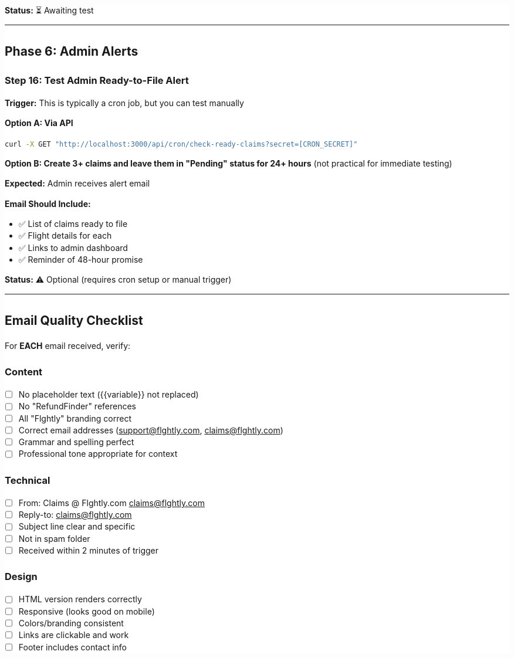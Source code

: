 **Status:** ⏳ Awaiting test

---

## Phase 6: Admin Alerts

### Step 16: Test Admin Ready-to-File Alert

**Trigger:** This is typically a cron job, but you can test manually

**Option A: Via API**
```bash
curl -X GET "http://localhost:3000/api/cron/check-ready-claims?secret=[CRON_SECRET]"
```

**Option B: Create 3+ claims and leave them in "Pending" status for 24+ hours** (not practical for immediate testing)

**Expected:** Admin receives alert email

**Email Should Include:**
- ✅ List of claims ready to file
- ✅ Flight details for each
- ✅ Links to admin dashboard
- ✅ Reminder of 48-hour promise

**Status:** ⚠️ Optional (requires cron setup or manual trigger)

---

## Email Quality Checklist

For **EACH** email received, verify:

### Content
- [ ] No placeholder text ({{variable}} not replaced)
- [ ] No "RefundFinder" references
- [ ] All "Flghtly" branding correct
- [ ] Correct email addresses (support@flghtly.com, claims@flghtly.com)
- [ ] Grammar and spelling perfect
- [ ] Professional tone appropriate for context

### Technical
- [ ] From: Claims @ Flghtly.com <claims@flghtly.com>
- [ ] Reply-to: claims@flghtly.com
- [ ] Subject line clear and specific
- [ ] Not in spam folder
- [ ] Received within 2 minutes of trigger

### Design
- [ ] HTML version renders correctly
- [ ] Responsive (looks good on mobile)
- [ ] Colors/branding consistent
- [ ] Links are clickable and work
- [ ] Footer includes contact info
